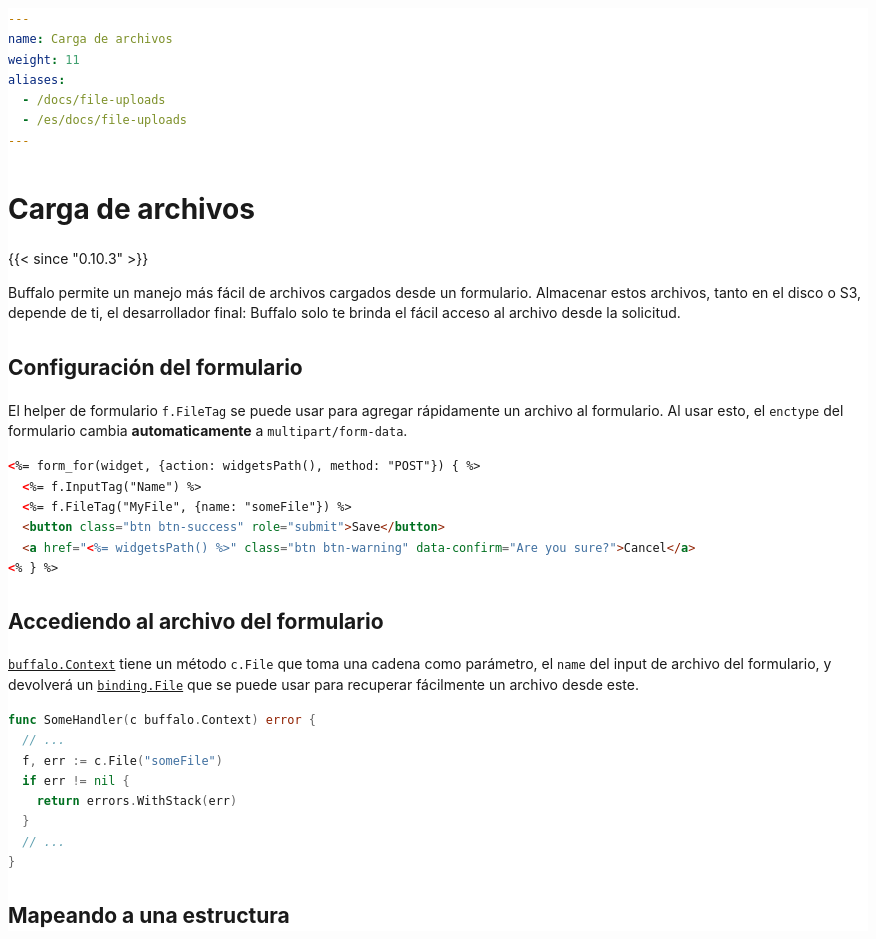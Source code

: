 ```yaml
---
name: Carga de archivos
weight: 11
aliases:
  - /docs/file-uploads
  - /es/docs/file-uploads
---
```


# Carga de archivos

{{< since "0.10.3" >}}

Buffalo permite un manejo más fácil de archivos cargados desde un formulario. Almacenar estos archivos, tanto en el disco o S3, depende de ti, el desarrollador final: Buffalo solo te brinda el fácil acceso al archivo desde la solicitud.

## Configuración del formulario

El helper de formulario `f.FileTag` se puede usar para agregar rápidamente un archivo al formulario. Al usar esto, el `enctype` del formulario cambia **automaticamente** a `multipart/form-data`.

```html
<%= form_for(widget, {action: widgetsPath(), method: "POST"}) { %>
  <%= f.InputTag("Name") %>
  <%= f.FileTag("MyFile", {name: "someFile"}) %>
  <button class="btn btn-success" role="submit">Save</button>
  <a href="<%= widgetsPath() %>" class="btn btn-warning" data-confirm="Are you sure?">Cancel</a>
<% } %>
```

## Accediendo al archivo del formulario

[`buffalo.Context`](https://godoc.org/github.com/gobuffalo/buffalo#Context) tiene un método `c.File` que toma una cadena como parámetro, el `name` del input de archivo del formulario, y devolverá un [`binding.File`](https://godoc.org/github.com/gobuffalo/buffalo/binding#File) que se puede usar para recuperar fácilmente un archivo desde este.

```go
func SomeHandler(c buffalo.Context) error {
  // ...
  f, err := c.File("someFile")
  if err != nil {
    return errors.WithStack(err)
  }
  // ...
}
```

## Mapeando a una estructura
